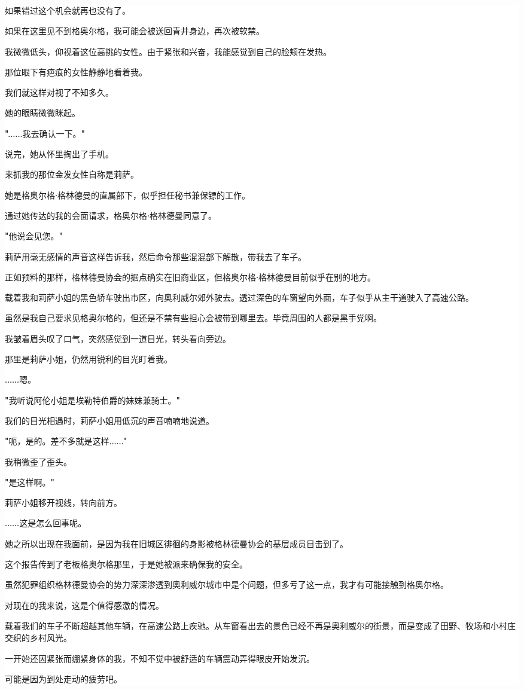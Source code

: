 如果错过这个机会就再也没有了。

如果在这里见不到格奥尔格，我可能会被送回青井身边，再次被软禁。

我微微低头，仰视着这位高挑的女性。由于紧张和兴奋，我能感觉到自己的脸颊在发热。

那位眼下有疤痕的女性静静地看着我。

我们就这样对视了不知多久。

她的眼睛微微眯起。

"……我去确认一下。"

说完，她从怀里掏出了手机。

来抓我的那位金发女性自称是莉萨。

她是格奥尔格·格林德曼的直属部下，似乎担任秘书兼保镖的工作。

通过她传达的我的会面请求，格奥尔格·格林德曼同意了。

"他说会见您。"

莉萨用毫无感情的声音这样告诉我，然后命令那些混混部下解散，带我去了车子。

正如预料的那样，格林德曼协会的据点确实在旧商业区，但格奥尔格·格林德曼目前似乎在别的地方。

载着我和莉萨小姐的黑色轿车驶出市区，向奥利威尔郊外驶去。透过深色的车窗望向外面，车子似乎从主干道驶入了高速公路。

虽然是我自己要求见格奥尔格的，但还是不禁有些担心会被带到哪里去。毕竟周围的人都是黑手党啊。

我皱着眉头叹了口气，突然感觉到一道目光，转头看向旁边。

那里是莉萨小姐，仍然用锐利的目光盯着我。

……嗯。

"我听说阿伦小姐是埃勒特伯爵的妹妹兼骑士。"

我们的目光相遇时，莉萨小姐用低沉的声音喃喃地说道。

"呃，是的。差不多就是这样……"

我稍微歪了歪头。

"是这样啊。"

莉萨小姐移开视线，转向前方。

……这是怎么回事呢。

她之所以出现在我面前，是因为我在旧城区徘徊的身影被格林德曼协会的基层成员目击到了。

这个报告传到了老板格奥尔格那里，于是她被派来确保我的安全。

虽然犯罪组织格林德曼协会的势力深深渗透到奥利威尔城市中是个问题，但多亏了这一点，我才有可能接触到格奥尔格。

对现在的我来说，这是个值得感激的情况。

载着我们的车子不断超越其他车辆，在高速公路上疾驰。从车窗看出去的景色已经不再是奥利威尔的街景，而是变成了田野、牧场和小村庄交织的乡村风光。

一开始还因紧张而绷紧身体的我，不知不觉中被舒适的车辆震动弄得眼皮开始发沉。

可能是因为到处走动的疲劳吧。
